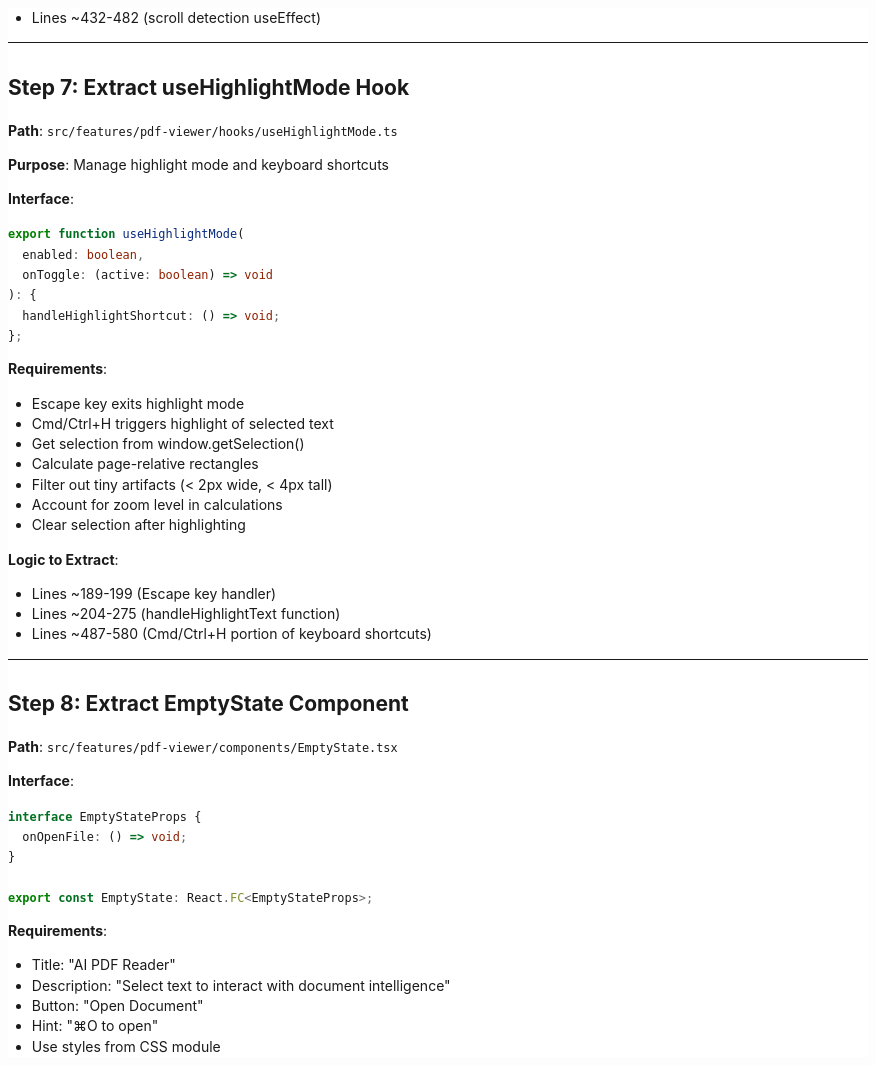 - Lines ~432-482 (scroll detection useEffect)

---

## Step 7: Extract useHighlightMode Hook

**Path**: `src/features/pdf-viewer/hooks/useHighlightMode.ts`

**Purpose**: Manage highlight mode and keyboard shortcuts

**Interface**:

```typescript
export function useHighlightMode(
  enabled: boolean,
  onToggle: (active: boolean) => void
): {
  handleHighlightShortcut: () => void;
};
```

**Requirements**:

- Escape key exits highlight mode
- Cmd/Ctrl+H triggers highlight of selected text
- Get selection from window.getSelection()
- Calculate page-relative rectangles
- Filter out tiny artifacts (< 2px wide, < 4px tall)
- Account for zoom level in calculations
- Clear selection after highlighting

**Logic to Extract**:

- Lines ~189-199 (Escape key handler)
- Lines ~204-275 (handleHighlightText function)
- Lines ~487-580 (Cmd/Ctrl+H portion of keyboard shortcuts)

---

## Step 8: Extract EmptyState Component

**Path**: `src/features/pdf-viewer/components/EmptyState.tsx`

**Interface**:

```typescript
interface EmptyStateProps {
  onOpenFile: () => void;
}

export const EmptyState: React.FC<EmptyStateProps>;
```

**Requirements**:

- Title: "AI PDF Reader"
- Description: "Select text to interact with document intelligence"
- Button: "Open Document"
- Hint: "⌘O to open"
- Use styles from CSS module
